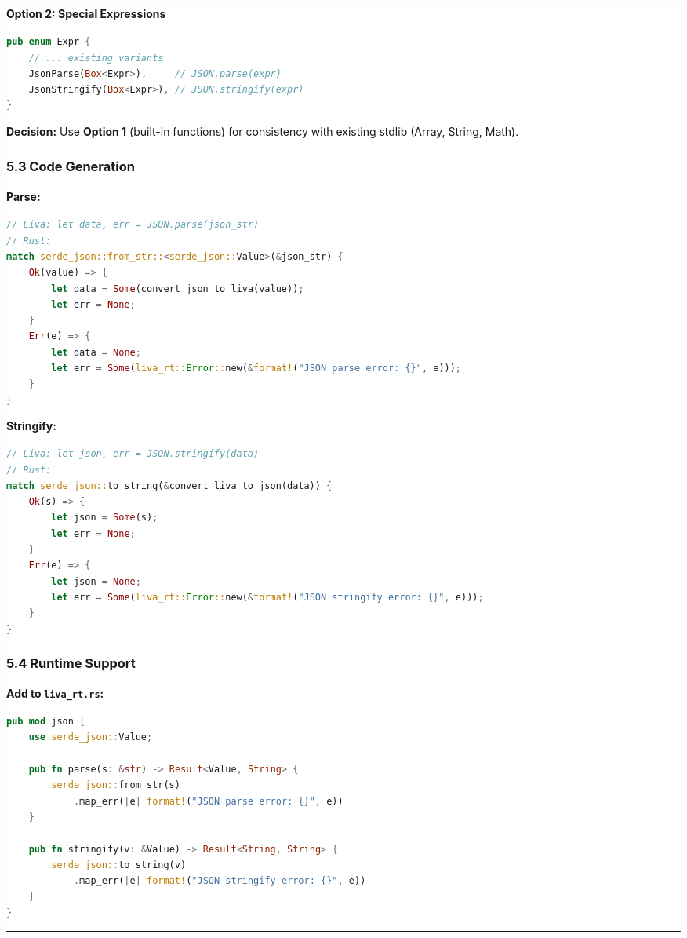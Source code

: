 **Option 2: Special Expressions**
```rust
pub enum Expr {
    // ... existing variants
    JsonParse(Box<Expr>),     // JSON.parse(expr)
    JsonStringify(Box<Expr>), // JSON.stringify(expr)
}
```

**Decision:** Use **Option 1** (built-in functions) for consistency with existing stdlib (Array, String, Math).

### 5.3 Code Generation

**Parse:**
```rust
// Liva: let data, err = JSON.parse(json_str)
// Rust:
match serde_json::from_str::<serde_json::Value>(&json_str) {
    Ok(value) => {
        let data = Some(convert_json_to_liva(value));
        let err = None;
    }
    Err(e) => {
        let data = None;
        let err = Some(liva_rt::Error::new(&format!("JSON parse error: {}", e)));
    }
}
```

**Stringify:**
```rust
// Liva: let json, err = JSON.stringify(data)
// Rust:
match serde_json::to_string(&convert_liva_to_json(data)) {
    Ok(s) => {
        let json = Some(s);
        let err = None;
    }
    Err(e) => {
        let json = None;
        let err = Some(liva_rt::Error::new(&format!("JSON stringify error: {}", e)));
    }
}
```

### 5.4 Runtime Support

**Add to `liva_rt.rs`:**
```rust
pub mod json {
    use serde_json::Value;

    pub fn parse(s: &str) -> Result<Value, String> {
        serde_json::from_str(s)
            .map_err(|e| format!("JSON parse error: {}", e))
    }

    pub fn stringify(v: &Value) -> Result<String, String> {
        serde_json::to_string(v)
            .map_err(|e| format!("JSON stringify error: {}", e))
    }
}
```

---